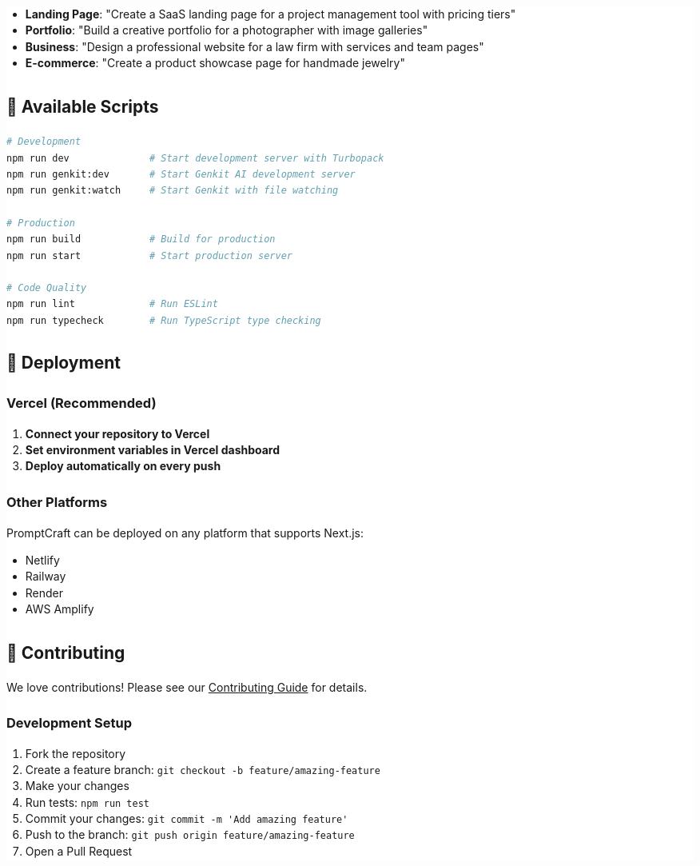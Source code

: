 - **Landing Page**: "Create a SaaS landing page for a project management tool with pricing tiers"
- **Portfolio**: "Build a creative portfolio for a photographer with image galleries"
- **Business**: "Design a professional website for a law firm with services and team pages"
- **E-commerce**: "Create a product showcase page for handmade jewelry"

## 🔧 Available Scripts

```bash
# Development
npm run dev              # Start development server with Turbopack
npm run genkit:dev       # Start Genkit AI development server
npm run genkit:watch     # Start Genkit with file watching

# Production
npm run build            # Build for production
npm run start            # Start production server

# Code Quality
npm run lint             # Run ESLint
npm run typecheck        # Run TypeScript type checking
```

## 🚀 Deployment

### Vercel (Recommended)

1. **Connect your repository to Vercel**
2. **Set environment variables in Vercel dashboard**
3. **Deploy automatically on every push**

### Other Platforms

PromptCraft can be deployed on any platform that supports Next.js:

- Netlify
- Railway
- Render
- AWS Amplify

## 🤝 Contributing

We love contributions! Please see our [Contributing Guide](CONTRIBUTING.md) for details.

### Development Setup

1. Fork the repository
2. Create a feature branch: `git checkout -b feature/amazing-feature`
3. Make your changes
4. Run tests: `npm run test`
5. Commit your changes: `git commit -m 'Add amazing feature'`
6. Push to the branch: `git push origin feature/amazing-feature`
7. Open a Pull Request
